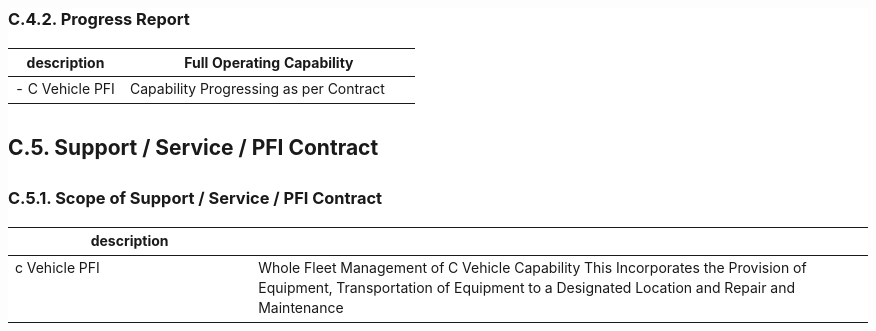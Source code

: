 ### C.4.2. Progress Report

<table>
<colgroup>
<col Style="Width: 28%" />
<col Style="Width: 71%" />
</Colgroup>
<thead>
<tr>
<th>description</Th>
<th>
Full Operating Capability
</Th>
</Tr>
</Thead>
<tbody>
<tr>
<td>- C Vehicle PFI</Td>
<td>
Capability Progressing as per Contract
</Td>
</Tr>
</Tbody>
</Table>

## C.5. Support / Service / PFI Contract

### C.5.1. Scope of Support / Service / PFI Contract

<table>
<colgroup>
<col Style="Width: 28%" />
<col Style="Width: 71%" />
</Colgroup>
<thead>
<tr>
<th>description</Th>
<th></Th>
</Tr>
</Thead>
<tbody>
<tr>
<td>c Vehicle PFI</Td>
<td>
Whole Fleet Management of C Vehicle Capability This Incorporates the Provision of Equipment, Transportation of Equipment to a Designated Location and Repair and Maintenance
</Td>
</Tr>
</Tbody>
</Table>

